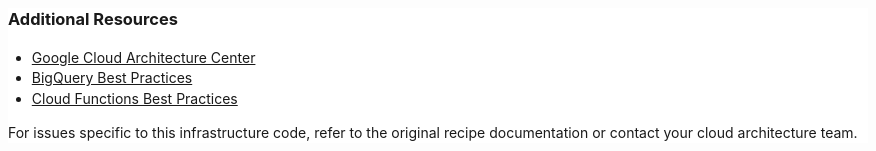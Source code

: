 ### Additional Resources
- [Google Cloud Architecture Center](https://cloud.google.com/architecture)
- [BigQuery Best Practices](https://cloud.google.com/bigquery/docs/best-practices)
- [Cloud Functions Best Practices](https://cloud.google.com/functions/docs/bestpractices)

For issues specific to this infrastructure code, refer to the original recipe documentation or contact your cloud architecture team.
